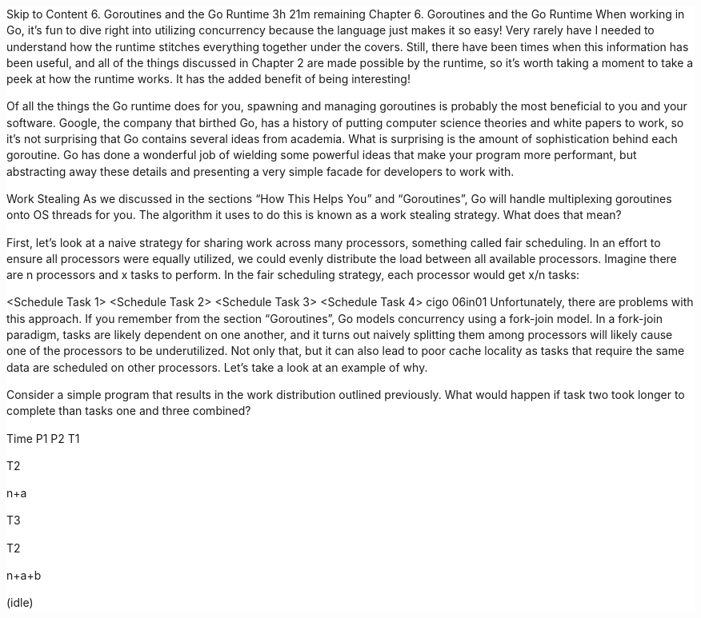 Skip to Content
6. Goroutines and the Go Runtime
3h 21m remaining
Chapter 6. Goroutines and the Go Runtime
When working in Go, it’s fun to dive right into utilizing concurrency because the language just makes it so easy! Very rarely have I needed to understand how the runtime stitches everything together under the covers. Still, there have been times when this information has been useful, and all of the things discussed in Chapter 2 are made possible by the runtime, so it’s worth taking a moment to take a peek at how the runtime works. It has the added benefit of being interesting!

Of all the things the Go runtime does for you, spawning and managing goroutines is probably the most beneficial to you and your software. Google, the company that birthed Go, has a history of putting computer science theories and white papers to work, so it’s not surprising that Go contains several ideas from academia. What is surprising is the amount of sophistication behind each goroutine. Go has done a wonderful job of wielding some powerful ideas that make your program more performant, but abstracting away these details and presenting a very simple facade for developers to work with.

Work Stealing
As we discussed in the sections “How This Helps You” and “Goroutines”, Go will handle multiplexing goroutines onto OS threads for you. The algorithm it uses to do this is known as a work stealing strategy. What does that mean?

First, let’s look at a naive strategy for sharing work across many processors, something called fair scheduling. In an effort to ensure all processors were equally utilized, we could evenly distribute the load between all available processors. Imagine there are n processors and x tasks to perform. In the fair scheduling strategy, each processor would get x/n tasks:

  <Schedule Task 1>
  <Schedule Task 2>
  <Schedule Task 3>
  <Schedule Task 4>
cigo 06in01
Unfortunately, there are problems with this approach. If you remember from the section “Goroutines”, Go models concurrency using a fork-join model. In a fork-join paradigm, tasks are likely dependent on one another, and it turns out naively splitting them among processors will likely cause one of the processors to be underutilized. Not only that, but it can also lead to poor cache locality as tasks that require the same data are scheduled on other processors. Let’s take a look at an example of why.

Consider a simple program that results in the work distribution outlined previously. What would happen if task two took longer to complete than tasks one and three combined?

Time	P1	P2
T1

T2

n+a

T3

T2

n+a+b

(idle)
